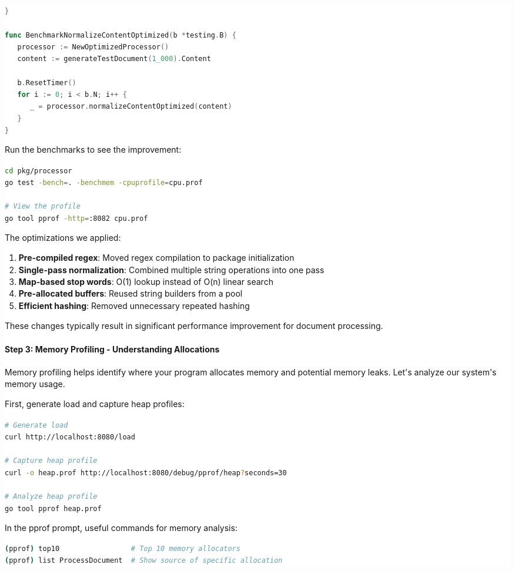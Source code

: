 ```go
}

func BenchmarkNormalizeContentOptimized(b *testing.B) {
   processor := NewOptimizedProcessor()
   content := generateTestDocument(1_000).Content

   b.ResetTimer()
   for i := 0; i < b.N; i++ {
      _ = processor.normalizeContentOptimized(content)
   }
}
```

Run the benchmarks to see the improvement:

```bash
cd pkg/processor
go test -bench=. -benchmem -cpuprofile=cpu.prof

# View the profile
go tool pprof -http=:8082 cpu.prof
```

The optimizations we applied:

1. **Pre-compiled regex**: Moved regex compilation to package initialization
2. **Single-pass normalization**: Combined multiple string operations into one pass
3. **Map-based stop words**: O(1) lookup instead of O(n) linear search
4. **Pre-allocated buffers**: Reused string builders from a pool
5. **Efficient hashing**: Removed unnecessary repeated hashing

These changes typically result in significant performance improvement for document processing.

#### Step 3: Memory Profiling - Understanding Allocations

Memory profiling helps identify where your program allocates memory and potential memory leaks. Let's analyze our system's memory usage.

First, generate load and capture heap profiles:

```bash
# Generate load
curl http://localhost:8080/load

# Capture heap profile
curl -o heap.prof http://localhost:8080/debug/pprof/heap?seconds=30

# Analyze heap profile
go tool pprof heap.prof
```

In the pprof prompt, useful commands for memory analysis:

```bash
(pprof) top10                 # Top 10 memory allocators
(pprof) list ProcessDocument  # Show source of specific allocation
```
